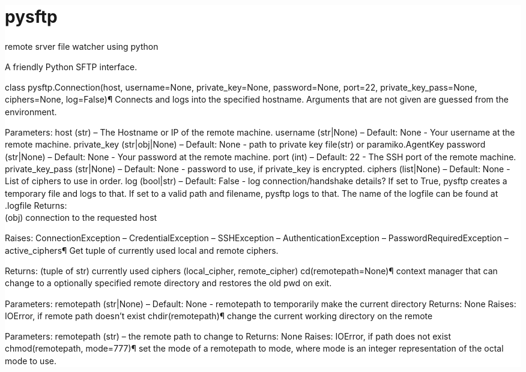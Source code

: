 # pysftp
remote srver file watcher using python




A friendly Python SFTP interface.

class pysftp.Connection(host, username=None, private_key=None, password=None, port=22, private_key_pass=None, ciphers=None, log=False)¶
Connects and logs into the specified hostname. Arguments that are not given are guessed from the environment.

Parameters:	
host (str) – The Hostname or IP of the remote machine.
username (str|None) – Default: None - Your username at the remote machine.
private_key (str|obj|None) – Default: None - path to private key file(str) or paramiko.AgentKey
password (str|None) – Default: None - Your password at the remote machine.
port (int) – Default: 22 - The SSH port of the remote machine.
private_key_pass (str|None) – Default: None - password to use, if private_key is encrypted.
ciphers (list|None) – Default: None - List of ciphers to use in order.
log (bool|str) – Default: False - log connection/handshake details? If set to True, pysftp creates a temporary file and logs to that. If set to a valid path and filename, pysftp logs to that. The name of the logfile can be found at .logfile
Returns:	
(obj) connection to the requested host

Raises:	
ConnectionException –
CredentialException –
SSHException –
AuthenticationException –
PasswordRequiredException –
active_ciphers¶
Get tuple of currently used local and remote ciphers.

Returns:	(tuple of str) currently used ciphers (local_cipher, remote_cipher)
cd(remotepath=None)¶
context manager that can change to a optionally specified remote directory and restores the old pwd on exit.

Parameters:	remotepath (str|None) – Default: None - remotepath to temporarily make the current directory
Returns:	None
Raises:	IOError, if remote path doesn’t exist
chdir(remotepath)¶
change the current working directory on the remote

Parameters:	remotepath (str) – the remote path to change to
Returns:	None
Raises:	IOError, if path does not exist
chmod(remotepath, mode=777)¶
set the mode of a remotepath to mode, where mode is an integer representation of the octal mode to use.
